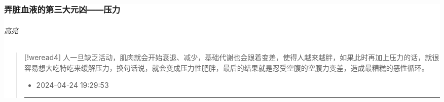 




















































### 弄脏血液的第三大元凶——压力

















###### 高亮

>[!weread4] 人一旦缺乏活动，肌肉就会开始衰退、减少，基础代谢也会跟着变差，使得人越来越胖，如果此时再加上压力的话，就很容易想大吃特吃来缓解压力，换句话说，就会变成压力性肥胖，最后的结果就是忍受空腹的空腹力变差，造成最糟糕的恶性循环。
 >- 2024-04-24 19:29:53
 >---









